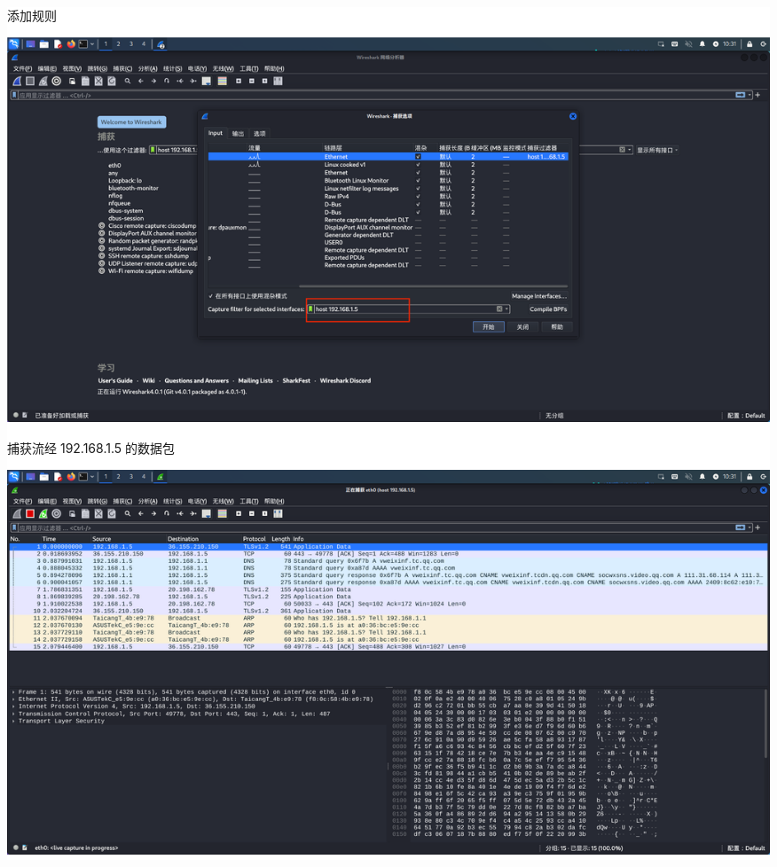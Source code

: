 添加规则

![WireShark (4)](./../../../../images/Wireshark/%E4%BD%BF%E7%94%A8/WireShark%20(4).png)

捕获流经 192.168.1.5 的数据包

![WireShark (5)](./../../../../images/Wireshark/%E4%BD%BF%E7%94%A8/WireShark%20(5).png)
